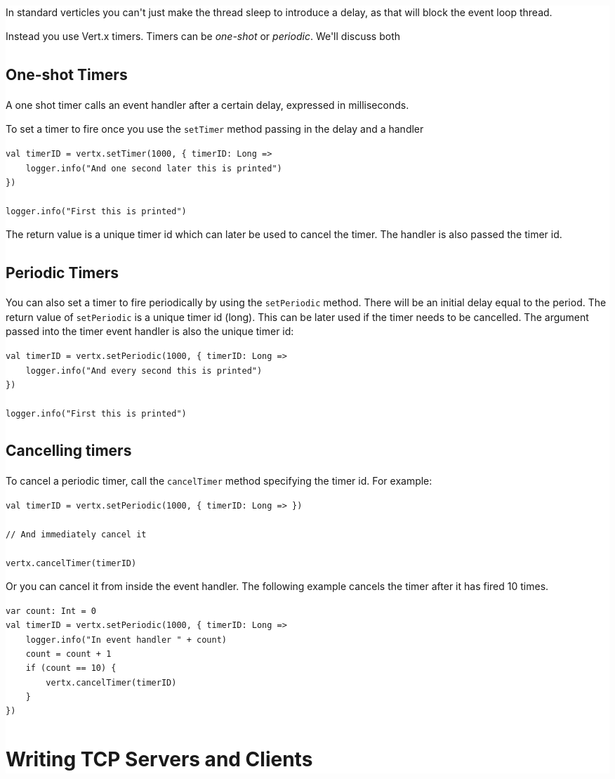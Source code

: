 In standard verticles you can't just make the thread sleep to introduce a delay, as that will block the event loop thread.

Instead you use Vert.x timers. Timers can be *one-shot* or *periodic*. We'll discuss both

## One-shot Timers

A one shot timer calls an event handler after a certain delay, expressed in milliseconds. 

To set a timer to fire once you use the `setTimer` method passing in the delay and a handler

    val timerID = vertx.setTimer(1000, { timerID: Long =>
        logger.info("And one second later this is printed")
    })
        
    logger.info("First this is printed")

The return value is a unique timer id which can later be used to cancel the timer. The handler is also passed the timer id.
     
## Periodic Timers

You can also set a timer to fire periodically by using the `setPeriodic` method. There will be an initial delay equal to the period. The return value of `setPeriodic` is a unique timer id (long). This can be later used if the timer needs to be cancelled. The argument passed into the timer event handler is also the unique timer id:

    val timerID = vertx.setPeriodic(1000, { timerID: Long =>
        logger.info("And every second this is printed")   
    })

    logger.info("First this is printed")
    
## Cancelling timers

To cancel a periodic timer, call the `cancelTimer` method specifying the timer id. For example:

    val timerID = vertx.setPeriodic(1000, { timerID: Long => })
    
    // And immediately cancel it
    
    vertx.cancelTimer(timerID)
    
Or you can cancel it from inside the event handler. The following example cancels the timer after it has fired 10 times.

	var count: Int = 0
    val timerID = vertx.setPeriodic(1000, { timerID: Long => 
        logger.info("In event handler " + count)
        count = count + 1
        if (count == 10) {
            vertx.cancelTimer(timerID)
        }
    })
        
# Writing TCP Servers and Clients
